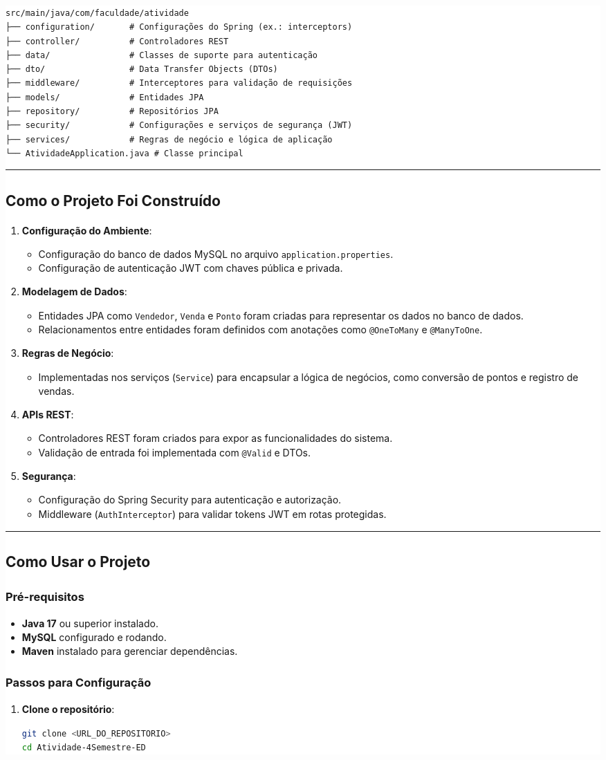 ```
src/main/java/com/faculdade/atividade
├── configuration/       # Configurações do Spring (ex.: interceptors)
├── controller/          # Controladores REST
├── data/                # Classes de suporte para autenticação
├── dto/                 # Data Transfer Objects (DTOs)
├── middleware/          # Interceptores para validação de requisições
├── models/              # Entidades JPA
├── repository/          # Repositórios JPA
├── security/            # Configurações e serviços de segurança (JWT)
├── services/            # Regras de negócio e lógica de aplicação
└── AtividadeApplication.java # Classe principal
```

---

## Como o Projeto Foi Construído
1. **Configuração do Ambiente**:
   - Configuração do banco de dados MySQL no arquivo `application.properties`.
   - Configuração de autenticação JWT com chaves pública e privada.

2. **Modelagem de Dados**:
   - Entidades JPA como `Vendedor`, `Venda` e `Ponto` foram criadas para representar os dados no banco de dados.
   - Relacionamentos entre entidades foram definidos com anotações como `@OneToMany` e `@ManyToOne`.

3. **Regras de Negócio**:
   - Implementadas nos serviços (`Service`) para encapsular a lógica de negócios, como conversão de pontos e registro de vendas.

4. **APIs REST**:
   - Controladores REST foram criados para expor as funcionalidades do sistema.
   - Validação de entrada foi implementada com `@Valid` e DTOs.

5. **Segurança**:
   - Configuração do Spring Security para autenticação e autorização.
   - Middleware (`AuthInterceptor`) para validar tokens JWT em rotas protegidas.

---

## Como Usar o Projeto

### Pré-requisitos
- **Java 17** ou superior instalado.
- **MySQL** configurado e rodando.
- **Maven** instalado para gerenciar dependências.

### Passos para Configuração
1. **Clone o repositório**:
   ```bash
   git clone <URL_DO_REPOSITORIO>
   cd Atividade-4Semestre-ED
   ```
